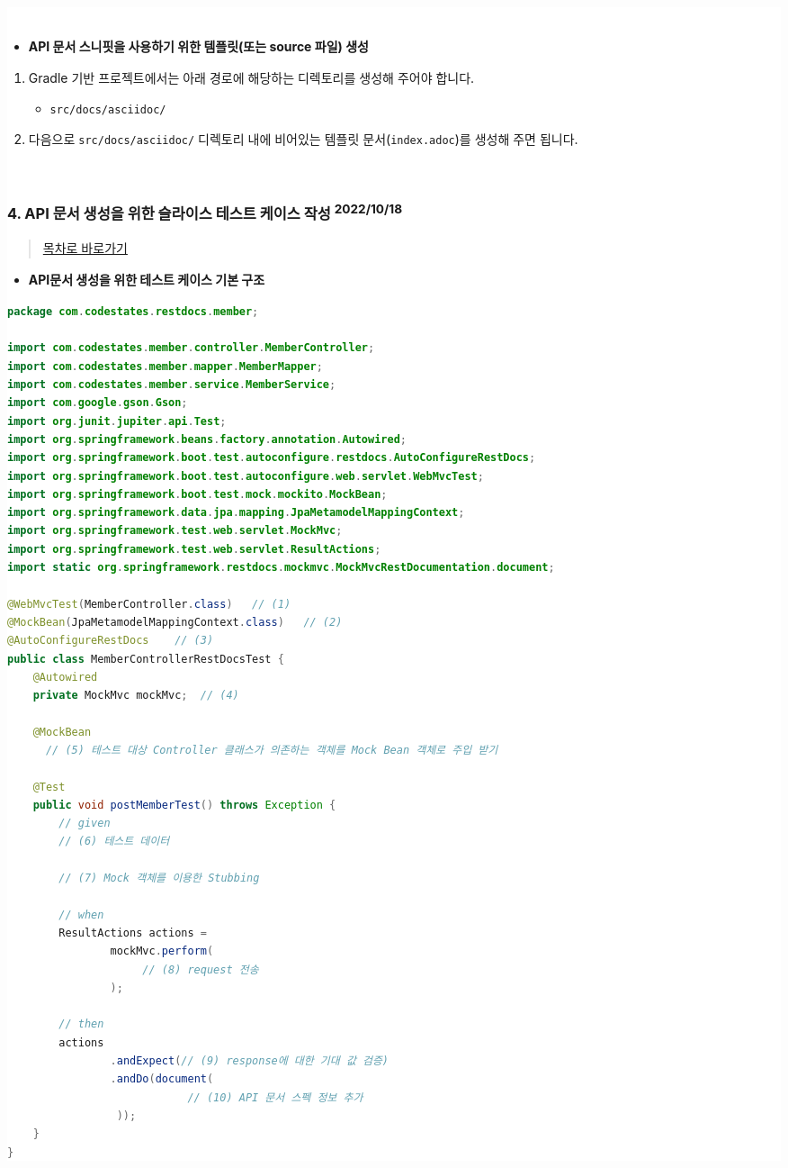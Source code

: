 <br>

- **API 문서 스니핏을 사용하기 위한 템플릿(또는 source 파일) 생성**

1. Gradle 기반 프로젝트에서는 아래 경로에 해당하는 디렉토리를 생성해 주어야 합니다.
   - `src/docs/asciidoc/`

2. 다음으로 `src/docs/asciidoc/` 디렉토리 내에 비어있는 템플릿 문서(`index.adoc`)를 생성해 주면 됩니다.

<br>

### 4. API 문서 생성을 위한 슬라이스 테스트 케이스 작성 <sup>2022/10/18</sup>

> [목차로 바로가기](#목차)

- **API문서 생성을 위한 테스트 케이스 기본 구조**

```java
package com.codestates.restdocs.member;

import com.codestates.member.controller.MemberController;
import com.codestates.member.mapper.MemberMapper;
import com.codestates.member.service.MemberService;
import com.google.gson.Gson;
import org.junit.jupiter.api.Test;
import org.springframework.beans.factory.annotation.Autowired;
import org.springframework.boot.test.autoconfigure.restdocs.AutoConfigureRestDocs;
import org.springframework.boot.test.autoconfigure.web.servlet.WebMvcTest;
import org.springframework.boot.test.mock.mockito.MockBean;
import org.springframework.data.jpa.mapping.JpaMetamodelMappingContext;
import org.springframework.test.web.servlet.MockMvc;
import org.springframework.test.web.servlet.ResultActions;
import static org.springframework.restdocs.mockmvc.MockMvcRestDocumentation.document;

@WebMvcTest(MemberController.class)   // (1)
@MockBean(JpaMetamodelMappingContext.class)   // (2)
@AutoConfigureRestDocs    // (3)
public class MemberControllerRestDocsTest {
    @Autowired
    private MockMvc mockMvc;  // (4)

    @MockBean
	  // (5) 테스트 대상 Controller 클래스가 의존하는 객체를 Mock Bean 객체로 주입 받기

    @Test
    public void postMemberTest() throws Exception {
        // given
        // (6) 테스트 데이터 

        // (7) Mock 객체를 이용한 Stubbing

        // when
        ResultActions actions =
                mockMvc.perform(
                     // (8) request 전송
                );

        // then
        actions
                .andExpect(// (9) response에 대한 기대 값 검증)
                .andDo(document(
                            // (10) API 문서 스펙 정보 추가
                 ));
    }
}
```
